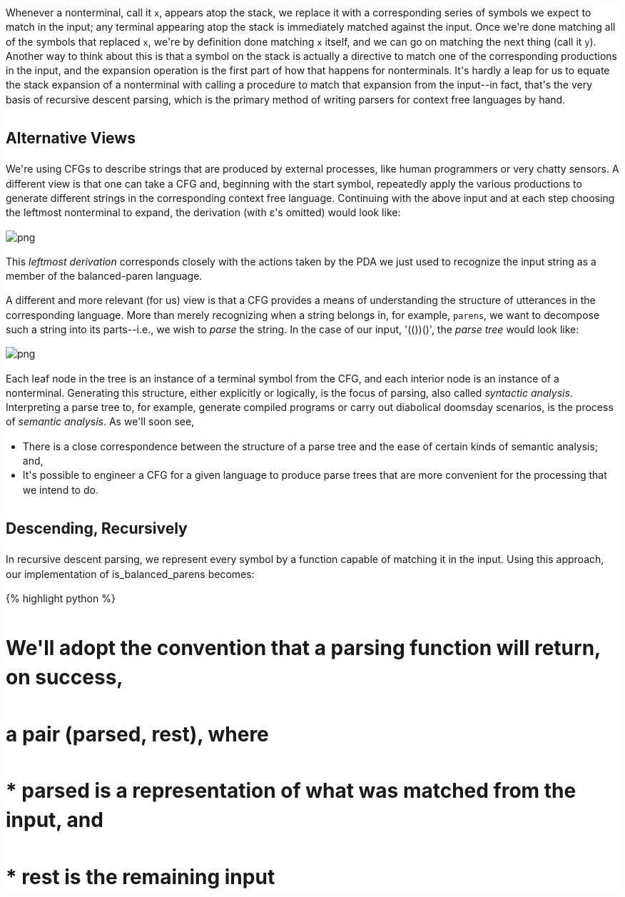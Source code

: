 Whenever a nonterminal, call it `x`, appears atop the stack, we replace it with a corresponding series of symbols we expect to match in the input; any terminal appearing atop the stack is immediately matched against the input. Once we're done matching all of the symbols that replaced `x`, we're by definition done matching `x` itself, and we can go on matching the next thing (call it `y`). Another way to think about this is that a symbol on the stack is actually a directive to match one of the corresponding productions in the input, and the expansion operation is the first part of how that happens for nonterminals. It's hardly a leap for us to equate the stack expansion of a nonterminal with calling a procedure to match that expansion from the input--in fact, that's the very basis of recursive descent parsing, which is the primary method of writing parsers for context free languages by hand.

## Alternative Views

We're using CFGs to describe strings that are produced by external processes, like human programmers or very chatty sensors. A different view is that one can take a CFG and, beginning with the start symbol, repeatedly apply the various productions to generate different strings in the corresponding context free language. Continuing with the above input and at each step choosing the leftmost nonterminal to expand, the derivation (with &epsilon;'s omitted) would look like:


![png](/aux/2018-12-08-part1_files/2018-12-08-part1_17_0.png)


This _leftmost derivation_ corresponds closely with the actions taken by the PDA we just used to recognize the input string as a member of the balanced-paren language.

A different and more relevant (for us) view is that a CFG provides a means of understanding the structure of utterances in the corresponding language. More than merely recognizing when a string belongs in, for example, `parens`, we want to decompose such a string into its parts--i.e., we wish to _parse_ the string. In the case of our input, '(())()', the _parse tree_ would look like:


![png](/aux/2018-12-08-part1_files/2018-12-08-part1_19_0.png)


Each leaf node in the tree is an instance of a terminal symbol from the CFG, and each interior node is an instance of a nonterminal. Generating this structure, either explicitly or logically, is the focus of parsing, also called _syntactic analysis_. Interpreting a parse tree to, for example, generate compiled programs or carry out diabolical doomsday scenarios, is the process of _semantic analysis_. As we'll soon see,

* There is a close correspondence between the structure of a parse tree and the ease of certain kinds of semantic analysis; and,
* It's possible to engineer a CFG for a given language to produce parse trees that are more convenient for the processing that we intend to do.



## Descending, Recursively

In recursive descent parsing, we represent every symbol by a function capable of matching it in the input. Using this approach, our implementation of is_balanced_parens becomes:


{% highlight python %}
# We'll adopt the convention that a parsing function will return, on success,
# a pair (parsed, rest), where
# * parsed is a representation of what was matched from the input, and
# * rest is the remaining input
